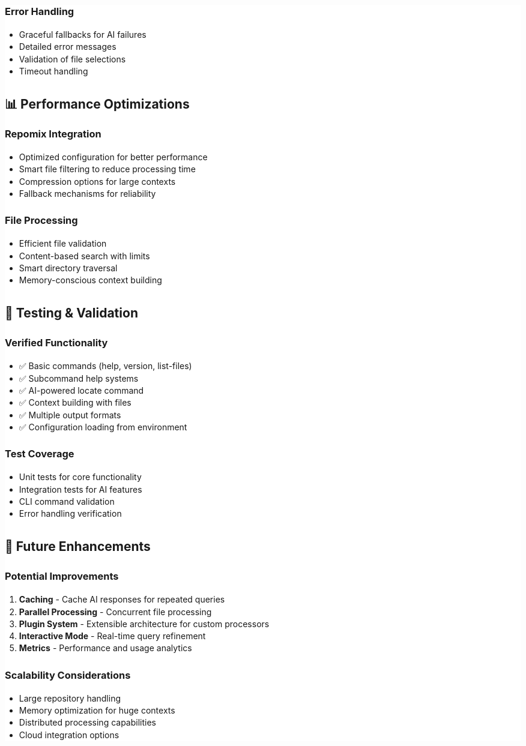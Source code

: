 ### Error Handling
- Graceful fallbacks for AI failures
- Detailed error messages
- Validation of file selections
- Timeout handling

## 📊 Performance Optimizations

### Repomix Integration
- Optimized configuration for better performance
- Smart file filtering to reduce processing time
- Compression options for large contexts
- Fallback mechanisms for reliability

### File Processing
- Efficient file validation
- Content-based search with limits
- Smart directory traversal
- Memory-conscious context building

## 🧪 Testing & Validation

### Verified Functionality
- ✅ Basic commands (help, version, list-files)
- ✅ Subcommand help systems
- ✅ AI-powered locate command
- ✅ Context building with files
- ✅ Multiple output formats
- ✅ Configuration loading from environment

### Test Coverage
- Unit tests for core functionality
- Integration tests for AI features
- CLI command validation
- Error handling verification

## 🔮 Future Enhancements

### Potential Improvements
1. **Caching** - Cache AI responses for repeated queries
2. **Parallel Processing** - Concurrent file processing
3. **Plugin System** - Extensible architecture for custom processors
4. **Interactive Mode** - Real-time query refinement
5. **Metrics** - Performance and usage analytics

### Scalability Considerations
- Large repository handling
- Memory optimization for huge contexts
- Distributed processing capabilities
- Cloud integration options
